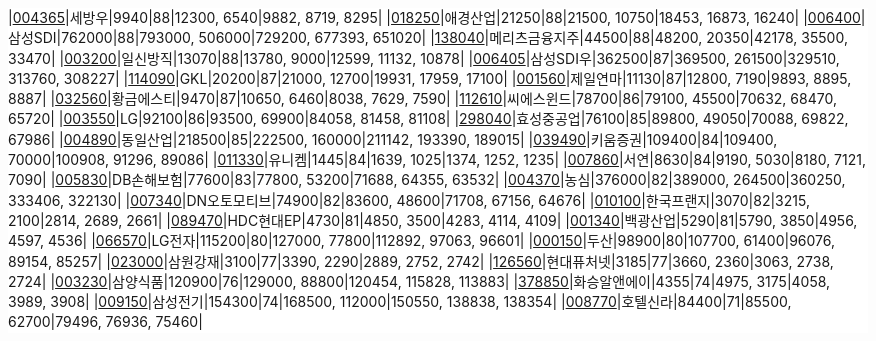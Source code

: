 |[004365](https://finance.daum.net/quotes/A004365)|세방우|9940|88|12300, 6540|9882, 8719, 8295|
|[018250](https://finance.daum.net/quotes/A018250)|애경산업|21250|88|21500, 10750|18453, 16873, 16240|
|[006400](https://finance.daum.net/quotes/A006400)|삼성SDI|762000|88|793000, 506000|729200, 677393, 651020|
|[138040](https://finance.daum.net/quotes/A138040)|메리츠금융지주|44500|88|48200, 20350|42178, 35500, 33470|
|[003200](https://finance.daum.net/quotes/A003200)|일신방직|13070|88|13780, 9000|12599, 11132, 10878|
|[006405](https://finance.daum.net/quotes/A006405)|삼성SDI우|362500|87|369500, 261500|329510, 313760, 308227|
|[114090](https://finance.daum.net/quotes/A114090)|GKL|20200|87|21000, 12700|19931, 17959, 17100|
|[001560](https://finance.daum.net/quotes/A001560)|제일연마|11130|87|12800, 7190|9893, 8895, 8887|
|[032560](https://finance.daum.net/quotes/A032560)|황금에스티|9470|87|10650, 6460|8038, 7629, 7590|
|[112610](https://finance.daum.net/quotes/A112610)|씨에스윈드|78700|86|79100, 45500|70632, 68470, 65720|
|[003550](https://finance.daum.net/quotes/A003550)|LG|92100|86|93500, 69900|84058, 81458, 81108|
|[298040](https://finance.daum.net/quotes/A298040)|효성중공업|76100|85|89800, 49050|70088, 69822, 67986|
|[004890](https://finance.daum.net/quotes/A004890)|동일산업|218500|85|222500, 160000|211142, 193390, 189015|
|[039490](https://finance.daum.net/quotes/A039490)|키움증권|109400|84|109400, 70000|100908, 91296, 89086|
|[011330](https://finance.daum.net/quotes/A011330)|유니켐|1445|84|1639, 1025|1374, 1252, 1235|
|[007860](https://finance.daum.net/quotes/A007860)|서연|8630|84|9190, 5030|8180, 7121, 7090|
|[005830](https://finance.daum.net/quotes/A005830)|DB손해보험|77600|83|77800, 53200|71688, 64355, 63532|
|[004370](https://finance.daum.net/quotes/A004370)|농심|376000|82|389000, 264500|360250, 333406, 322130|
|[007340](https://finance.daum.net/quotes/A007340)|DN오토모티브|74900|82|83600, 48600|71708, 67156, 64676|
|[010100](https://finance.daum.net/quotes/A010100)|한국프랜지|3070|82|3215, 2100|2814, 2689, 2661|
|[089470](https://finance.daum.net/quotes/A089470)|HDC현대EP|4730|81|4850, 3500|4283, 4114, 4109|
|[001340](https://finance.daum.net/quotes/A001340)|백광산업|5290|81|5790, 3850|4956, 4597, 4536|
|[066570](https://finance.daum.net/quotes/A066570)|LG전자|115200|80|127000, 77800|112892, 97063, 96601|
|[000150](https://finance.daum.net/quotes/A000150)|두산|98900|80|107700, 61400|96076, 89154, 85257|
|[023000](https://finance.daum.net/quotes/A023000)|삼원강재|3100|77|3390, 2290|2889, 2752, 2742|
|[126560](https://finance.daum.net/quotes/A126560)|현대퓨처넷|3185|77|3660, 2360|3063, 2738, 2724|
|[003230](https://finance.daum.net/quotes/A003230)|삼양식품|120900|76|129000, 88800|120454, 115828, 113883|
|[378850](https://finance.daum.net/quotes/A378850)|화승알앤에이|4355|74|4975, 3175|4058, 3989, 3908|
|[009150](https://finance.daum.net/quotes/A009150)|삼성전기|154300|74|168500, 112000|150550, 138838, 138354|
|[008770](https://finance.daum.net/quotes/A008770)|호텔신라|84400|71|85500, 62700|79496, 76936, 75460|
